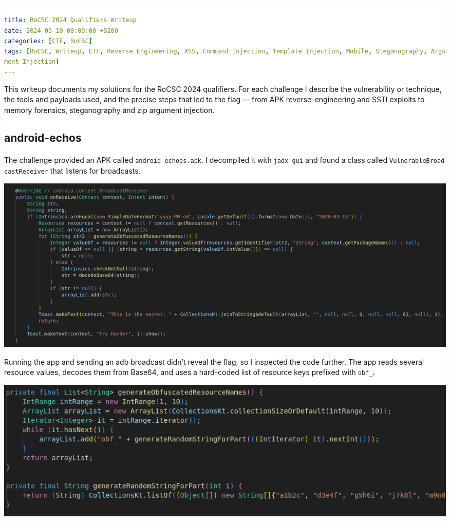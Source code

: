 ```yaml
--- 
title: RoCSC 2024 Qualifiers Writeup
date: 2024-03-10 08:00:00 +0200
categories: [CTF, RoCSC]
tags: [RoCSC, Writeup, CTF, Reverse Engineering, XSS, Command Injection, Template Injection, Mobile, Steganography, Argument Injection]
---
```


This writeup documents my solutions for the RoCSC 2024 qualifiers. For each challenge I describe the vulnerability or technique, the tools and payloads used, and the precise steps that led to the flag — from APK reverse-engineering and SSTI exploits to memory forensics, steganography and zip argument injection.

## android-echos

The challenge provided an APK called `android-echoes.apk`. I decompiled it with `jadx-gui` and found a class called `VulnerableBroadcastReceiver` that listens for broadcasts.

![onReceive function in VulnerableBroadcastReceiver](assets/img/rocsc/page-2-img-1.png)

Running the app and sending an adb broadcast didn’t reveal the flag, so I inspected the code further. The app reads several resource values, decodes them from Base64, and uses a hard-coded list of resource keys prefixed with `obf_`.

![generateObfuscatedResourceNames function](assets/img/rocsc/page-2-img-2.png)

